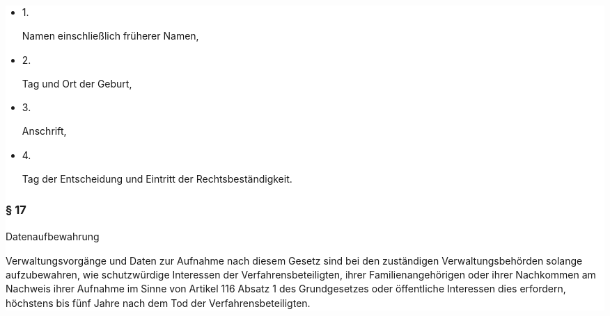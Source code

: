   - 1\.
    
    <div style="">
    
    Namen einschließlich früherer Namen,
    
    </div>

  - 2\.
    
    <div style="">
    
    Tag und Ort der Geburt,
    
    </div>

  - 3\.
    
    <div style="">
    
    Anschrift,
    
    </div>

  - 4\.
    
    <div style="">
    
    Tag der Entscheidung und Eintritt der Rechtsbeständigkeit.
    
    </div>

</div>

</div>

</div>

</div>

<span id="BJNR002010953BJNE004105125.html"></span>

### § 17  
Datenaufbewahrung

<div>

<div class="jnhtml">

<div>

<div class="jurAbsatz">

Verwaltungsvorgänge und Daten zur Aufnahme nach diesem Gesetz sind bei
den zuständigen Verwaltungsbehörden solange aufzubewahren, wie
schutzwürdige Interessen der Verfahrensbeteiligten, ihrer
Familienangehörigen oder ihrer Nachkommen am Nachweis ihrer Aufnahme im
Sinne von Artikel 116 Absatz 1 des Grundgesetzes oder öffentliche
Interessen dies erfordern, höchstens bis fünf Jahre nach dem Tod der
Verfahrensbeteiligten.

</div>
